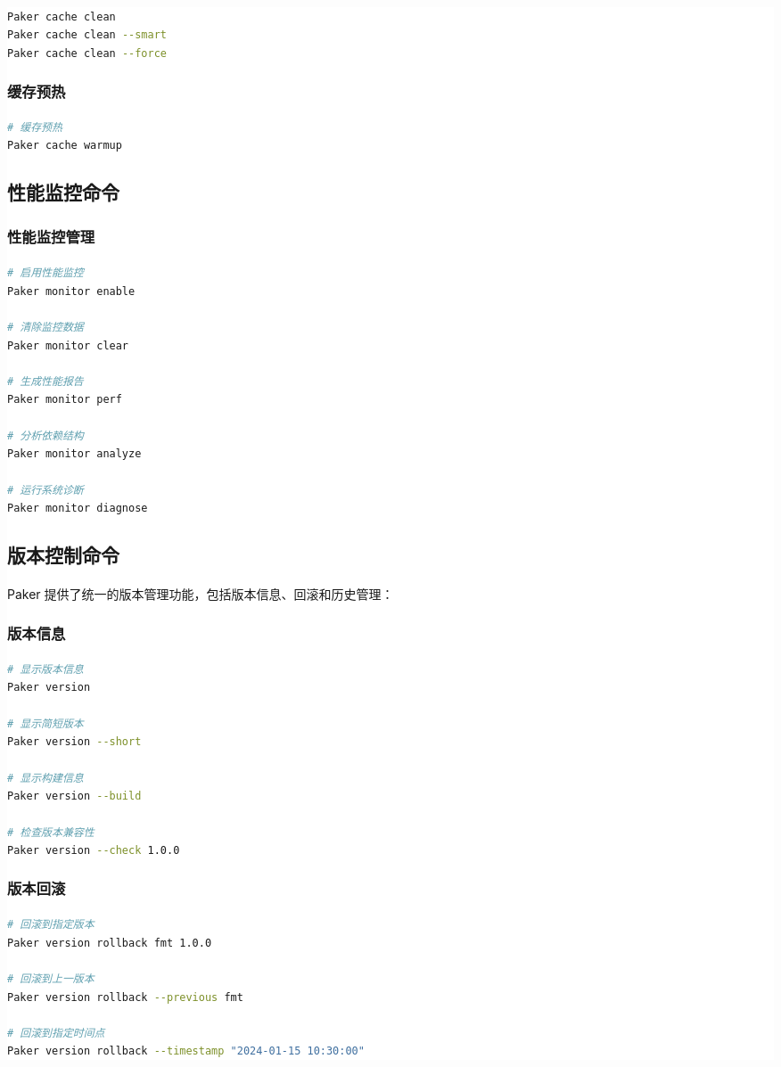 ```bash
Paker cache clean
Paker cache clean --smart
Paker cache clean --force
```

### 缓存预热
```bash
# 缓存预热
Paker cache warmup
```

## 性能监控命令

### 性能监控管理
```bash
# 启用性能监控
Paker monitor enable

# 清除监控数据
Paker monitor clear

# 生成性能报告
Paker monitor perf

# 分析依赖结构
Paker monitor analyze

# 运行系统诊断
Paker monitor diagnose
```

## 版本控制命令

Paker 提供了统一的版本管理功能，包括版本信息、回滚和历史管理：

### 版本信息
```bash
# 显示版本信息
Paker version

# 显示简短版本
Paker version --short

# 显示构建信息
Paker version --build

# 检查版本兼容性
Paker version --check 1.0.0
```

### 版本回滚
```bash
# 回滚到指定版本
Paker version rollback fmt 1.0.0

# 回滚到上一版本
Paker version rollback --previous fmt

# 回滚到指定时间点
Paker version rollback --timestamp "2024-01-15 10:30:00"
```
